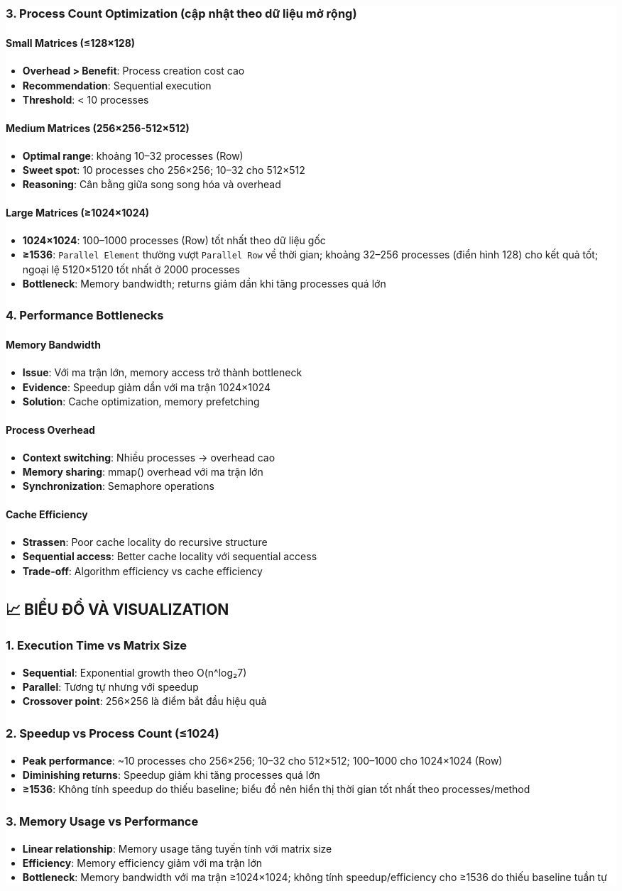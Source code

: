 ### 3. Process Count Optimization (cập nhật theo dữ liệu mở rộng)

#### Small Matrices (≤128×128)
- **Overhead > Benefit**: Process creation cost cao
- **Recommendation**: Sequential execution
- **Threshold**: < 10 processes

#### Medium Matrices (256×256-512×512)
- **Optimal range**: khoảng 10–32 processes (Row)
- **Sweet spot**: 10 processes cho 256×256; 10–32 cho 512×512
- **Reasoning**: Cân bằng giữa song song hóa và overhead

#### Large Matrices (≥1024×1024)
- **1024×1024**: 100–1000 processes (Row) tốt nhất theo dữ liệu gốc
- **≥1536**: `Parallel Element` thường vượt `Parallel Row` về thời gian; khoảng 32–256 processes (điển hình 128) cho kết quả tốt; ngoại lệ 5120×5120 tốt nhất ở 2000 processes
- **Bottleneck**: Memory bandwidth; returns giảm dần khi tăng processes quá lớn

### 4. Performance Bottlenecks

#### Memory Bandwidth
- **Issue**: Với ma trận lớn, memory access trở thành bottleneck
- **Evidence**: Speedup giảm dần với ma trận 1024×1024
- **Solution**: Cache optimization, memory prefetching

#### Process Overhead
- **Context switching**: Nhiều processes → overhead cao
- **Memory sharing**: mmap() overhead với ma trận lớn
- **Synchronization**: Semaphore operations

#### Cache Efficiency
- **Strassen**: Poor cache locality do recursive structure
- **Sequential access**: Better cache locality với sequential access
- **Trade-off**: Algorithm efficiency vs cache efficiency

## 📈 BIỂU ĐỒ VÀ VISUALIZATION

### 1. Execution Time vs Matrix Size
- **Sequential**: Exponential growth theo O(n^log₂7)
- **Parallel**: Tương tự nhưng với speedup
- **Crossover point**: 256×256 là điểm bắt đầu hiệu quả

### 2. Speedup vs Process Count (≤1024)
- **Peak performance**: ~10 processes cho 256×256; 10–32 cho 512×512; 100–1000 cho 1024×1024 (Row)
- **Diminishing returns**: Speedup giảm khi tăng processes quá lớn
- **≥1536**: Không tính speedup do thiếu baseline; biểu đồ nên hiển thị thời gian tốt nhất theo processes/method

### 3. Memory Usage vs Performance
- **Linear relationship**: Memory usage tăng tuyến tính với matrix size
- **Efficiency**: Memory efficiency giảm với ma trận lớn
- **Bottleneck**: Memory bandwidth với ma trận ≥1024×1024; không tính speedup/efficiency cho ≥1536 do thiếu baseline tuần tự
